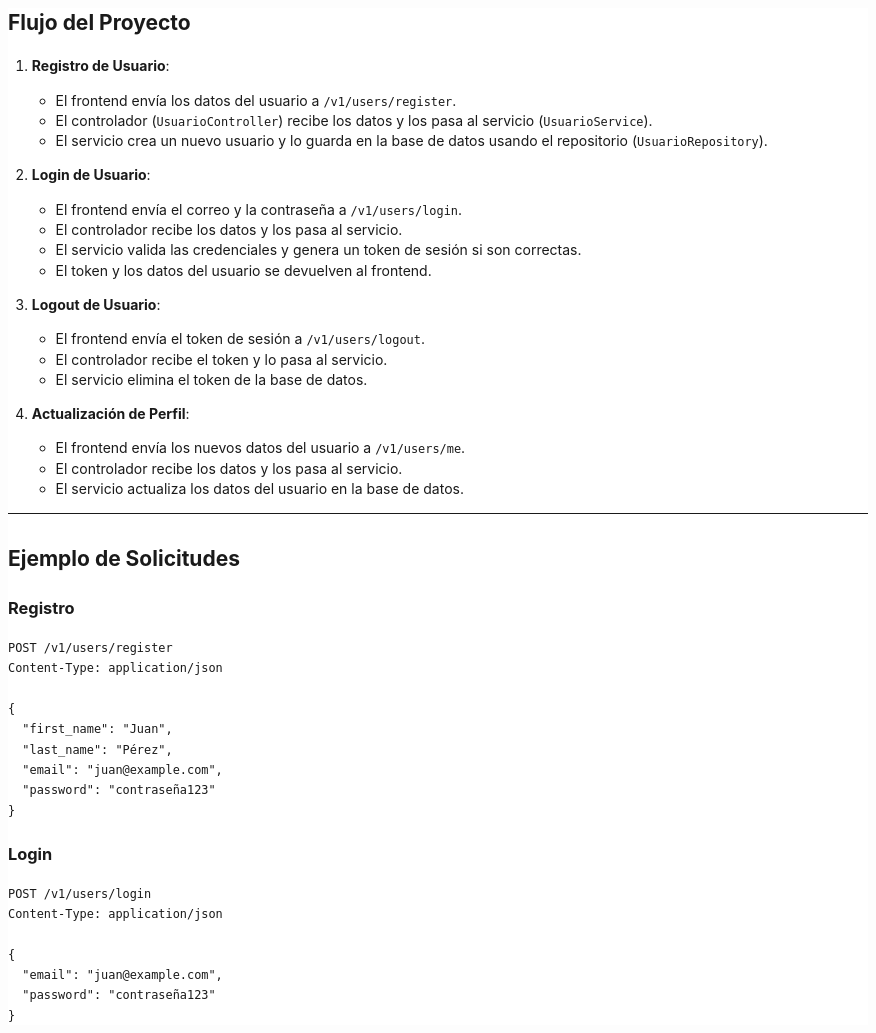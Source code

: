 
## Flujo del Proyecto

1. **Registro de Usuario**:

   - El frontend envía los datos del usuario a `/v1/users/register`.
   - El controlador (`UsuarioController`) recibe los datos y los pasa al servicio (`UsuarioService`).
   - El servicio crea un nuevo usuario y lo guarda en la base de datos usando el repositorio (`UsuarioRepository`).

2. **Login de Usuario**:

   - El frontend envía el correo y la contraseña a `/v1/users/login`.
   - El controlador recibe los datos y los pasa al servicio.
   - El servicio valida las credenciales y genera un token de sesión si son correctas.
   - El token y los datos del usuario se devuelven al frontend.

3. **Logout de Usuario**:

   - El frontend envía el token de sesión a `/v1/users/logout`.
   - El controlador recibe el token y lo pasa al servicio.
   - El servicio elimina el token de la base de datos.

4. **Actualización de Perfil**:
   - El frontend envía los nuevos datos del usuario a `/v1/users/me`.
   - El controlador recibe los datos y los pasa al servicio.
   - El servicio actualiza los datos del usuario en la base de datos.

---

## Ejemplo de Solicitudes

### Registro

```
POST /v1/users/register
Content-Type: application/json

{
  "first_name": "Juan",
  "last_name": "Pérez",
  "email": "juan@example.com",
  "password": "contraseña123"
}
```

### Login

```
POST /v1/users/login
Content-Type: application/json

{
  "email": "juan@example.com",
  "password": "contraseña123"
}
```
